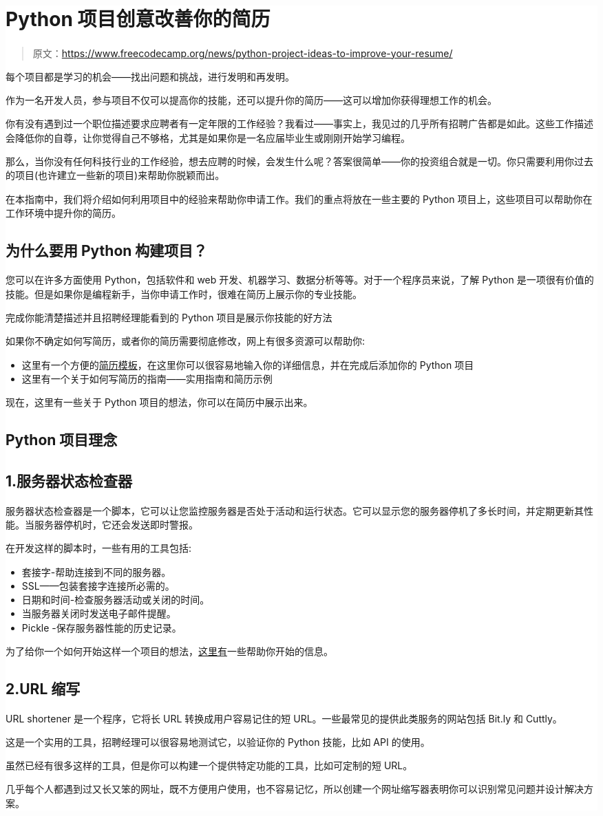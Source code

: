 # Python 项目创意改善你的简历

> 原文：<https://www.freecodecamp.org/news/python-project-ideas-to-improve-your-resume/>

每个项目都是学习的机会——找出问题和挑战，进行发明和再发明。

作为一名开发人员，参与项目不仅可以提高你的技能，还可以提升你的简历——这可以增加你获得理想工作的机会。

你有没有遇到过一个职位描述要求应聘者有一定年限的工作经验？我看过——事实上，我见过的几乎所有招聘广告都是如此。这些工作描述会降低你的自尊，让你觉得自己不够格，尤其是如果你是一名应届毕业生或刚刚开始学习编程。

那么，当你没有任何科技行业的工作经验，想去应聘的时候，会发生什么呢？答案很简单——你的投资组合就是一切。你只需要利用你过去的项目(也许建立一些新的项目)来帮助你脱颖而出。

在本指南中，我们将介绍如何利用项目中的经验来帮助你申请工作。我们的重点将放在一些主要的 Python 项目上，这些项目可以帮助你在工作环境中提升你的简历。

## 为什么要用 Python 构建项目？

您可以在许多方面使用 Python，包括软件和 web 开发、机器学习、数据分析等等。对于一个程序员来说，了解 Python 是一项很有价值的技能。但是如果你是编程新手，当你申请工作时，很难在简历上展示你的专业技能。

完成你能清楚描述并且招聘经理能看到的 Python 项目是展示你技能的好方法

如果你不确定如何写简历，或者你的简历需要彻底修改，网上有很多资源可以帮助你:

*   这里有一个方便的[简历模板](https://www.jobseeker.com/en/resume)，在这里你可以很容易地输入你的详细信息，并在完成后添加你的 Python 项目
*   这里有一个关于如何写简历的指南——实用指南和简历示例

现在，这里有一些关于 Python 项目的想法，你可以在简历中展示出来。

## Python 项目理念

## 1.服务器状态检查器

服务器状态检查器是一个脚本，它可以让您监控服务器是否处于活动和运行状态。它可以显示您的服务器停机了多长时间，并定期更新其性能。当服务器停机时，它还会发送即时警报。

在开发这样的脚本时，一些有用的工具包括:

*   套接字-帮助连接到不同的服务器。
*   SSL——包装套接字连接所必需的。
*   日期和时间-检查服务器活动或关闭的时间。
*   当服务器关闭时发送电子邮件提醒。
*   Pickle -保存服务器性能的历史记录。

为了给你一个如何开始这样一个项目的想法，[这里有](https://github.com/larymak/Python-project-Scripts/tree/main/ServerChecker)一些帮助你开始的信息。

## 2.URL 缩写

URL shortener 是一个程序，它将长 URL 转换成用户容易记住的短 URL。一些最常见的提供此类服务的网站包括 Bit.ly 和 Cuttly。

这是一个实用的工具，招聘经理可以很容易地测试它，以验证你的 Python 技能，比如 API 的使用。

虽然已经有很多这样的工具，但是你可以构建一个提供特定功能的工具，比如可定制的短 URL。

几乎每个人都遇到过又长又笨的网址，既不方便用户使用，也不容易记忆，所以创建一个网址缩写器表明你可以识别常见问题并设计解决方案。
